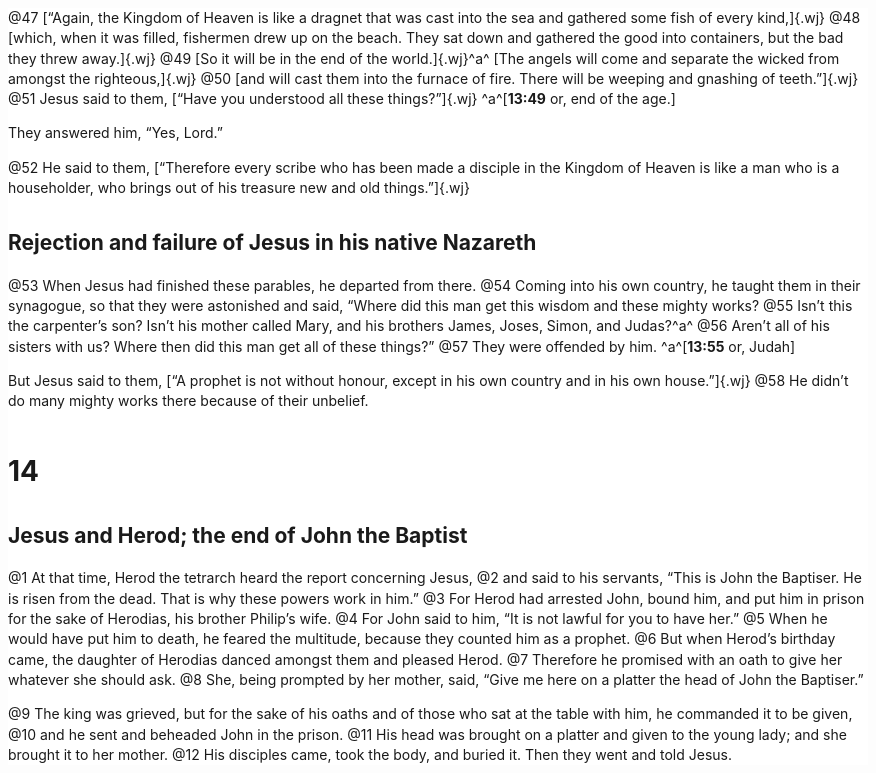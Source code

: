 @47 [“Again, the Kingdom of Heaven is like a dragnet that was cast into the sea and gathered some fish of every kind,]{.wj} 
@48 [which, when it was filled, fishermen drew up on the beach. They sat down and gathered the good into containers, but the bad they threw away.]{.wj} 
@49 [So it will be in the end of the world.]{.wj}^a^ [The angels will come and separate the wicked from amongst the righteous,]{.wj} 
@50 [and will cast them into the furnace of fire. There will be weeping and gnashing of teeth.”]{.wj} 
@51 Jesus said to them, [“Have you understood all these things?”]{.wj} 
^a^[**13:49** or, end of the age.]

They answered him, “Yes, Lord.” 

@52 He said to them, [“Therefore every scribe who has been made a disciple in the Kingdom of Heaven is like a man who is a householder, who brings out of his treasure new and old things.”]{.wj}

## Rejection and failure of Jesus in his native Nazareth

@53 When Jesus had finished these parables, he departed from there. 
@54 Coming into his own country, he taught them in their synagogue, so that they were astonished and said, “Where did this man get this wisdom and these mighty works? 
@55 Isn’t this the carpenter’s son? Isn’t his mother called Mary, and his brothers James, Joses, Simon, and Judas?^a^ 
@56 Aren’t all of his sisters with us? Where then did this man get all of these things?” 
@57 They were offended by him. 
^a^[**13:55** or, Judah]

But Jesus said to them, [“A prophet is not without honour, except in his own country and in his own house.”]{.wj} 
@58 He didn’t do many mighty works there because of their unbelief. 

# 14 
## Jesus and Herod; the end of John the Baptist
@1 At that time, Herod the tetrarch heard the report concerning Jesus, 
@2 and said to his servants, “This is John the Baptiser. He is risen from the dead. That is why these powers work in him.” 
@3 For Herod had arrested John, bound him, and put him in prison for the sake of Herodias, his brother Philip’s wife. 
@4 For John said to him, “It is not lawful for you to have her.” 
@5 When he would have put him to death, he feared the multitude, because they counted him as a prophet. 
@6 But when Herod’s birthday came, the daughter of Herodias danced amongst them and pleased Herod. 
@7 Therefore he promised with an oath to give her whatever she should ask. 
@8 She, being prompted by her mother, said, “Give me here on a platter the head of John the Baptiser.” 

@9 The king was grieved, but for the sake of his oaths and of those who sat at the table with him, he commanded it to be given, 
@10 and he sent and beheaded John in the prison. 
@11 His head was brought on a platter and given to the young lady; and she brought it to her mother. 
@12 His disciples came, took the body, and buried it. Then they went and told Jesus.

